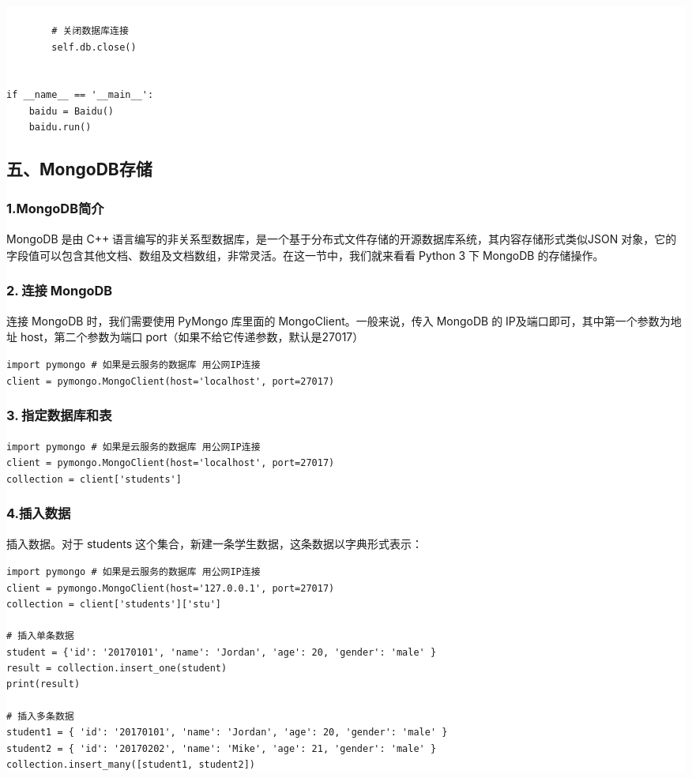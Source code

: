 ```

        # 关闭数据库连接
        self.db.close()


if __name__ == '__main__':
    baidu = Baidu()
    baidu.run()
```





## 五、MongoDB存储

### 1.MongoDB简介

MongoDB 是由 C++ 语言编写的非关系型数据库，是一个基于分布式文件存储的开源数据库系统，其内容存储形式类似JSON 对象，它的字段值可以包含其他文档、数组及文档数组，非常灵活。在这一节中，我们就来看看 Python 3 下 MongoDB 的存储操作。



### 2. 连接 MongoDB

连接 MongoDB 时，我们需要使用 PyMongo 库里面的 MongoClient。一般来说，传入 MongoDB 的 IP及端口即可，其中第一个参数为地址 host，第二个参数为端口 port（如果不给它传递参数，默认是27017） 

```
import pymongo # 如果是云服务的数据库 用公网IP连接
client = pymongo.MongoClient(host='localhost', port=27017)
```



### 3. 指定数据库和表

```
import pymongo # 如果是云服务的数据库 用公网IP连接
client = pymongo.MongoClient(host='localhost', port=27017)
collection = client['students']
```



### 4.插入数据

插入数据。对于 students 这个集合，新建一条学生数据，这条数据以字典形式表示：

```
import pymongo # 如果是云服务的数据库 用公网IP连接
client = pymongo.MongoClient(host='127.0.0.1', port=27017)
collection = client['students']['stu']

# 插入单条数据
student = {'id': '20170101', 'name': 'Jordan', 'age': 20, 'gender': 'male' }
result = collection.insert_one(student)
print(result)

# 插入多条数据
student1 = { 'id': '20170101', 'name': 'Jordan', 'age': 20, 'gender': 'male' }
student2 = { 'id': '20170202', 'name': 'Mike', 'age': 21, 'gender': 'male' }
collection.insert_many([student1, student2])
```
